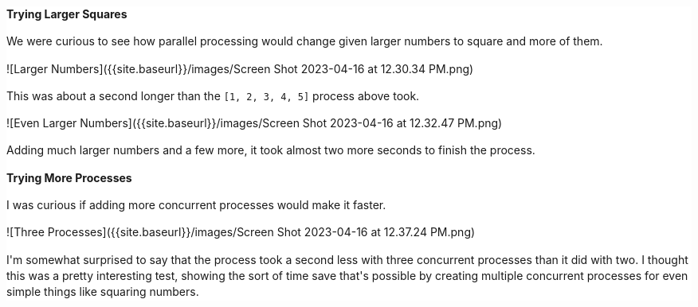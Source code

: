 **Trying Larger Squares**

We were curious to see how parallel processing would change given larger numbers to square and more of them.

![Larger Numbers]({{site.baseurl}}/images/Screen Shot 2023-04-16 at 12.30.34 PM.png)

This was about a second longer than the `[1, 2, 3, 4, 5]` process above took.

![Even Larger Numbers]({{site.baseurl}}/images/Screen Shot 2023-04-16 at 12.32.47 PM.png)

Adding much larger numbers and a few more, it took almost two more seconds to finish the process.

**Trying More Processes**

I was curious if adding more concurrent processes would make it faster.

![Three Processes]({{site.baseurl}}/images/Screen Shot 2023-04-16 at 12.37.24 PM.png)

I'm somewhat surprised to say that the process took a second less with three concurrent processes than it did with two. I thought this was a pretty interesting test, showing the sort of time save that's possible by creating multiple concurrent processes for even simple things like squaring numbers.